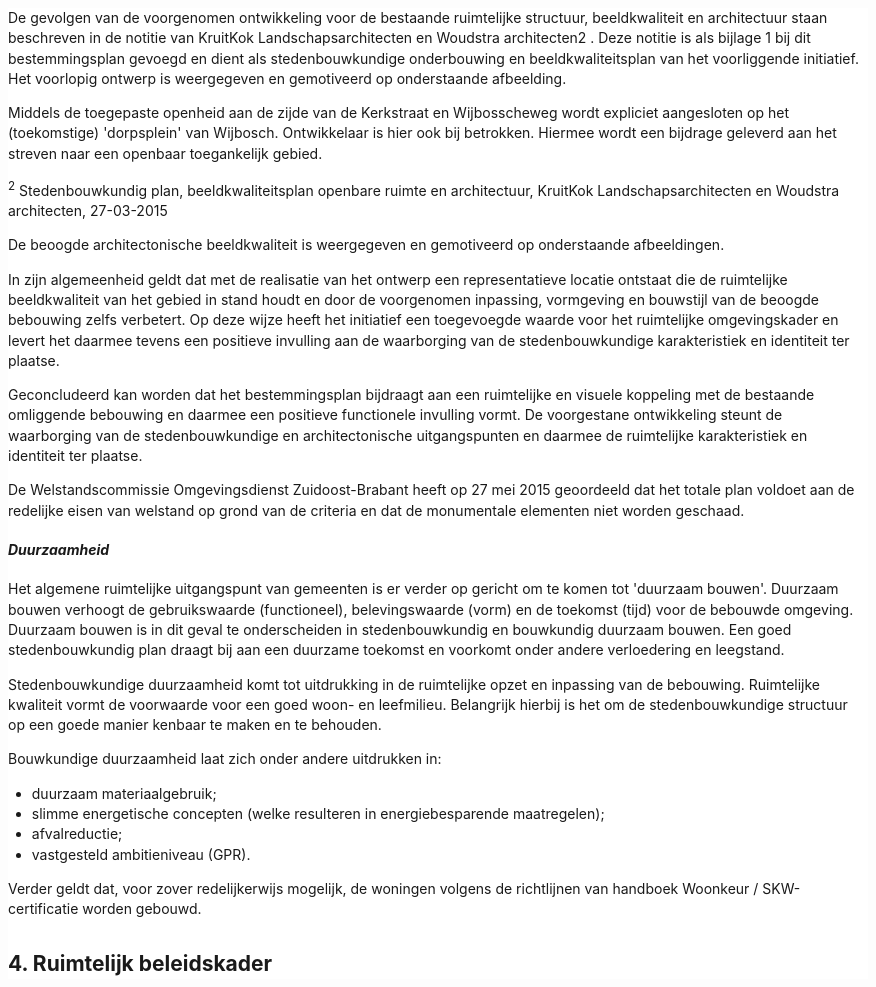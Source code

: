 De gevolgen van de voorgenomen ontwikkeling voor de bestaande ruimtelijke structuur, beeldkwaliteit en architectuur staan beschreven in de notitie van KruitKok Landschapsarchitecten en Woudstra architecten2 . Deze notitie is als bijlage 1 bij dit bestemmingsplan gevoegd en dient als stedenbouwkundige onderbouwing en beeldkwaliteitsplan van het voorliggende initiatief. Het voorlopig ontwerp is weergegeven en gemotiveerd op onderstaande afbeelding.

Middels de toegepaste openheid aan de zijde van de Kerkstraat en Wijbosscheweg wordt expliciet aangesloten op het (toekomstige) 'dorpsplein' van Wijbosch. Ontwikkelaar is hier ook bij betrokken. Hiermee wordt een bijdrage geleverd aan het streven naar een openbaar toegankelijk gebied.

 <sup>2</sup> Stedenbouwkundig plan, beeldkwaliteitsplan openbare ruimte en architectuur, KruitKok Landschapsarchitecten en Woudstra architecten, 27-03-2015

De beoogde architectonische beeldkwaliteit is weergegeven en gemotiveerd op onderstaande afbeeldingen.

In zijn algemeenheid geldt dat met de realisatie van het ontwerp een representatieve locatie ontstaat die de ruimtelijke beeldkwaliteit van het gebied in stand houdt en door de voorgenomen inpassing, vormgeving en bouwstijl van de beoogde bebouwing zelfs verbetert. Op deze wijze heeft het initiatief een toegevoegde waarde voor het ruimtelijke omgevingskader en levert het daarmee tevens een positieve invulling aan de waarborging van de stedenbouwkundige karakteristiek en identiteit ter plaatse.

Geconcludeerd kan worden dat het bestemmingsplan bijdraagt aan een ruimtelijke en visuele koppeling met de bestaande omliggende bebouwing en daarmee een positieve functionele invulling vormt. De voorgestane ontwikkeling steunt de waarborging van de stedenbouwkundige en architectonische uitgangspunten en daarmee de ruimtelijke karakteristiek en identiteit ter plaatse.

De Welstandscommissie Omgevingsdienst Zuidoost-Brabant heeft op 27 mei 2015 geoordeeld dat het totale plan voldoet aan de redelijke eisen van welstand op grond van de criteria en dat de monumentale elementen niet worden geschaad.

#### *Duurzaamheid*

Het algemene ruimtelijke uitgangspunt van gemeenten is er verder op gericht om te komen tot 'duurzaam bouwen'. Duurzaam bouwen verhoogt de gebruikswaarde (functioneel), belevingswaarde (vorm) en de toekomst (tijd) voor de bebouwde omgeving. Duurzaam bouwen is in dit geval te onderscheiden in stedenbouwkundig en bouwkundig duurzaam bouwen. Een goed stedenbouwkundig plan draagt bij aan een duurzame toekomst en voorkomt onder andere verloedering en leegstand.

Stedenbouwkundige duurzaamheid komt tot uitdrukking in de ruimtelijke opzet en inpassing van de bebouwing. Ruimtelijke kwaliteit vormt de voorwaarde voor een goed woon- en leefmilieu. Belangrijk hierbij is het om de stedenbouwkundige structuur op een goede manier kenbaar te maken en te behouden.

Bouwkundige duurzaamheid laat zich onder andere uitdrukken in:

- duurzaam materiaalgebruik;
- slimme energetische concepten (welke resulteren in energiebesparende maatregelen);
- afvalreductie;
- vastgesteld ambitieniveau (GPR).

Verder geldt dat, voor zover redelijkerwijs mogelijk, de woningen volgens de richtlijnen van handboek Woonkeur / SKW-certificatie worden gebouwd.

## <span id="page-15-1"></span><span id="page-15-0"></span>4. Ruimtelijk beleidskader
